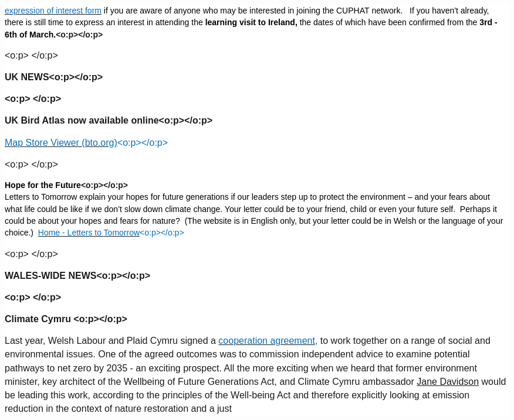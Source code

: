 </span></span><span style='font-family:"Arial",sans-serif;color:#0070C0'><a href="https://eur02.safelinks.protection.outlook.com/?url=https%3A%2F%2Fforms.office.com%2Fr%2FzX9NYpxCFf&amp;data=05%7C01%7C%7C4437d1d34da44415ad8108daef28b21a%7Cd47b090e3f5a4ca084d09f89d269f175%7C0%7C0%7C638085255300967402%7CUnknown%7CTWFpbGZsb3d8eyJWIjoiMC4wLjAwMDAiLCJQIjoiV2luMzIiLCJBTiI6Ik1haWwiLCJXVCI6Mn0%3D%7C3000%7C%7C%7C&amp;sdata=ZqxH0oStiRtBTAS9MxliGv3MxJ0PHrd68PLc9FJ3Ons%3D&amp;reserved=0" target="_blank" title="Original URL: https://forms.office.com/r/zX9NYpxCFf. Click or tap if you trust this link."><span style='color:#0070C0;background:white'>expression of interest form</span></a><span class=MsoHyperlink><span style='color:#0070C0;background:white'> </span></span></span><span class=contentpasted0><span style='font-family:"Arial",sans-serif;color:black;background:white'>if you are aware of anyone who may be interested in joining the CUPHAT&nbsp;</span></span><span class=markxmggibftt><span style='font-family:"Arial",sans-serif;color:black;background:white'>network</span></span><span class=contentpasted0><span style='font-family:"Arial",sans-serif;color:black;background:white'>.&nbsp;</span></span><span style='font-family:"Arial",sans-serif;color:#0070C0;background:white'> </span><span style='font-family:"Arial",sans-serif;color:black;background:white'> </span><span class=contentpasted0><span style='font-family:"Arial",sans-serif;color:black;background:white'>If you haven't already, there is still time to express an interest in attending the <b>learning visit to Ireland,</b> the dates of which have been confirmed from the <b>3rd - 6th of March.</b></span></span><b><span style='font-family:"Arial",sans-serif;background:white'><o:p></o:p></span></b></p><p class=MsoNormal><span style='font-size:12.0pt;font-family:"Arial",sans-serif'><o:p>&nbsp;</o:p></span></p><p class=MsoNormal><b><span style='font-size:12.0pt;font-family:"Arial",sans-serif'>UK NEWS<o:p></o:p></span></b></p><p class=MsoNormal><b><span style='font-size:12.0pt;font-family:"Arial",sans-serif'><o:p>&nbsp;</o:p></span></b></p><p class=MsoNormal><b><span style='font-size:12.0pt;font-family:"Arial",sans-serif'>UK Bird Atlas now available online<o:p></o:p></span></b></p><p class=MsoNormal><span style='font-size:12.0pt;font-family:"Arial",sans-serif;color:#0070C0'><a href="https://app.bto.org/mapstore/StoreServlet"><span style='color:#0070C0'>Map Store Viewer (bto.org)</span></a><o:p></o:p></span></p><p class=MsoNormal><span style='font-size:12.0pt;font-family:"Arial",sans-serif'><o:p>&nbsp;</o:p></span></p><p style='margin:0cm;background:white'><b><span style='font-family:"Arial",sans-serif;color:black'>Hope for the Future</span></b><b><span style='font-family:"Arial",sans-serif'><o:p></o:p></span></b></p><p style='margin:0cm;background:white'><span style='font-family:"Arial",sans-serif;color:black'>Letters to Tomorrow explain your hopes for future generations if our leaders step up to protect the environment – and your fears about what life could be like if we don’t slow down climate change. Your letter could be to your friend, child or even your future self.  Perhaps it could be about your hopes and fears for nature?  (The website is in English only, but your letter could be in Welsh or the language of your choice.)  </span><span style='font-family:"Arial",sans-serif;color:#0070C0'><a href="https://www.letterstotomorrow.com/"><span style='color:#0070C0'>Home - Letters to Tomorrow</span></a><o:p></o:p></span></p><p class=MsoNormal><span style='font-size:12.0pt;font-family:"Arial",sans-serif'><o:p>&nbsp;</o:p></span></p><p class=MsoNormal><b><span style='font-size:12.0pt;font-family:"Arial",sans-serif'>WALES-WIDE NEWS<o:p></o:p></span></b></p><p class=MsoNormal><b><span style='font-size:12.0pt;font-family:"Arial",sans-serif'><o:p>&nbsp;</o:p></span></b></p><p class=MsoNormal><b><span style='font-size:12.0pt;font-family:"Arial",sans-serif'>Climate Cymru <o:p></o:p></span></b></p><p class=MsoNormal><span style='font-size:12.0pt;font-family:"Arial",sans-serif'>Last year, Welsh Labour and Plaid Cymru signed a&nbsp;<span style='color:#0070C0'><a href="https://eur01.safelinks.protection.outlook.com/?url=https%3A%2F%2Fgov.wales%2Fsites%2Fdefault%2Ffiles%2Fpublications%2F2021-11%2Fcooperation-agreement-2021.pdf&amp;data=05%7C01%7Cjane.davidson%40uwtsd.ac.uk%7C5795dfb5ea8b41dc5b3408dadc2fbb7a%7C4e0f11f9046e45059cb8db2152311e21%7C0%7C0%7C638064396056072329%7CUnknown%7CTWFpbGZsb3d8eyJWIjoiMC4wLjAwMDAiLCJQIjoiV2luMzIiLCJBTiI6Ik1haWwiLCJXVCI6Mn0%3D%7C3000%7C%7C%7C&amp;sdata=i3ZloVe8HbOTCxYZoOcLUnGB5A6ETVpgM9pwHSHoXXA%3D&amp;reserved=0"><span style='color:#0070C0'>cooperation agreement</span></a>,</span> to work together on a range of social and environmental issues. One of the agreed outcomes was to commission independent advice to examine potential pathways to net zero by 2035 - an exciting prospect. All the more exciting when we heard that former environment minister, key architect of the Wellbeing of Future Generations Act, and Climate Cymru ambassador&nbsp;<a href="https://eur01.safelinks.protection.outlook.com/?url=https%3A%2F%2Fclimate.cymru%2Fambassadors-directory%2Fjane-davidson%2F&amp;data=05%7C01%7Cjane.davidson%40uwtsd.ac.uk%7C5795dfb5ea8b41dc5b3408dadc2fbb7a%7C4e0f11f9046e45059cb8db2152311e21%7C0%7C0%7C638064396056072329%7CUnknown%7CTWFpbGZsb3d8eyJWIjoiMC4wLjAwMDAiLCJQIjoiV2luMzIiLCJBTiI6Ik1haWwiLCJXVCI6Mn0%3D%7C3000%7C%7C%7C&amp;sdata=8%2FvL%2FScgHnO2WPCXyntyfe%2FvJiApuLPx2E6wU3Xt1ys%3D&amp;reserved=0">Jane Davidson</a>&nbsp;would be leading this work, according to the principles of the Well-being Act and therefore explicitly looking at emission reduction in the context of nature restoration and a just